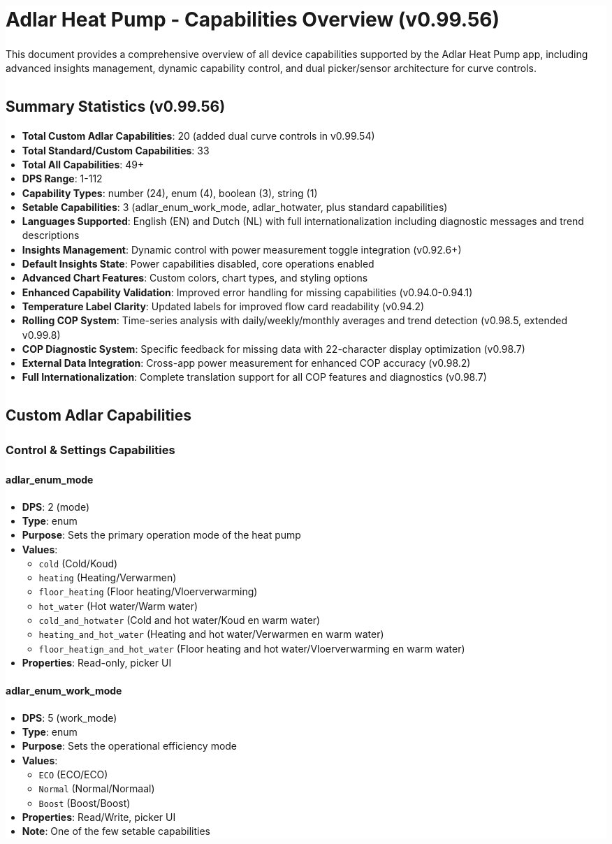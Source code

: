 # Adlar Heat Pump - Capabilities Overview (v0.99.56)

This document provides a comprehensive overview of all device capabilities supported by the Adlar Heat Pump app, including advanced insights management, dynamic capability control, and dual picker/sensor architecture for curve controls.

## Summary Statistics (v0.99.56)

- **Total Custom Adlar Capabilities**: 20 (added dual curve controls in v0.99.54)
- **Total Standard/Custom Capabilities**: 33
- **Total All Capabilities**: 49+
- **DPS Range**: 1-112
- **Capability Types**: number (24), enum (4), boolean (3), string (1)
- **Setable Capabilities**: 3 (adlar_enum_work_mode, adlar_hotwater, plus standard capabilities)
- **Languages Supported**: English (EN) and Dutch (NL) with full internationalization including diagnostic messages and trend descriptions
- **Insights Management**: Dynamic control with power measurement toggle integration (v0.92.6+)
- **Default Insights State**: Power capabilities disabled, core operations enabled
- **Advanced Chart Features**: Custom colors, chart types, and styling options
- **Enhanced Capability Validation**: Improved error handling for missing capabilities (v0.94.0-0.94.1)
- **Temperature Label Clarity**: Updated labels for improved flow card readability (v0.94.2)
- **Rolling COP System**: Time-series analysis with daily/weekly/monthly averages and trend detection (v0.98.5, extended v0.99.8)
- **COP Diagnostic System**: Specific feedback for missing data with 22-character display optimization (v0.98.7)
- **External Data Integration**: Cross-app power measurement for enhanced COP accuracy (v0.98.2)
- **Full Internationalization**: Complete translation support for all COP features and diagnostics (v0.98.7)

## Custom Adlar Capabilities

### Control & Settings Capabilities

#### adlar_enum_mode
- **DPS**: 2 (mode)
- **Type**: enum
- **Purpose**: Sets the primary operation mode of the heat pump
- **Values**: 
  - `cold` (Cold/Koud)
  - `heating` (Heating/Verwarmen) 
  - `floor_heating` (Floor heating/Vloerverwarming)
  - `hot_water` (Hot water/Warm water)
  - `cold_and_hotwater` (Cold and hot water/Koud en warm water)
  - `heating_and_hot_water` (Heating and hot water/Verwarmen en warm water)
  - `floor_heatign_and_hot_water` (Floor heating and hot water/Vloerverwarming en warm water)
- **Properties**: Read-only, picker UI

#### adlar_enum_work_mode
- **DPS**: 5 (work_mode)
- **Type**: enum
- **Purpose**: Sets the operational efficiency mode
- **Values**: 
  - `ECO` (ECO/ECO)
  - `Normal` (Normal/Normaal)
  - `Boost` (Boost/Boost)
- **Properties**: Read/Write, picker UI
- **Note**: One of the few setable capabilities

